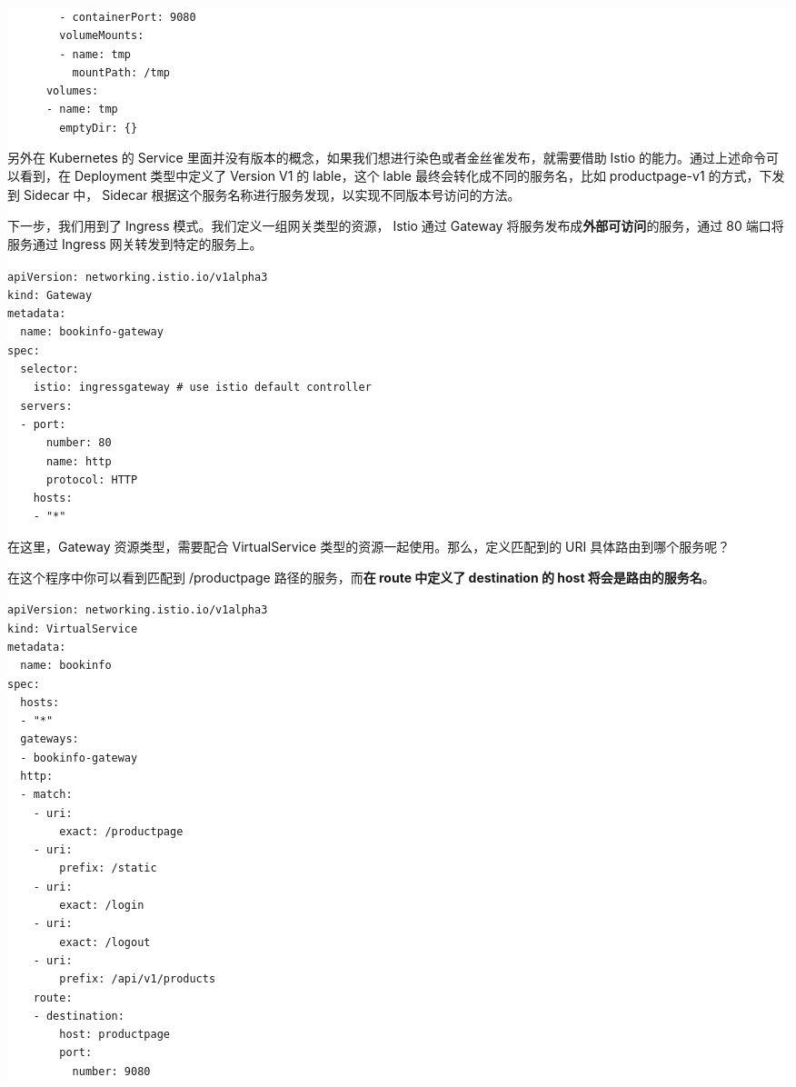 ```
        - containerPort: 9080
        volumeMounts:
        - name: tmp
          mountPath: /tmp
      volumes:
      - name: tmp
        emptyDir: {}
```

另外在 Kubernetes 的 Service 里面并没有版本的概念，如果我们想进行染色或者金丝雀发布，就需要借助 Istio 的能力。通过上述命令可以看到，在 Deployment 类型中定义了 Version V1 的 lable，这个 lable 最终会转化成不同的服务名，比如 productpage-v1 的方式，下发到 Sidecar 中， Sidecar 根据这个服务名称进行服务发现，以实现不同版本号访问的方法。

下一步，我们用到了 Ingress 模式。我们定义一组网关类型的资源， Istio 通过 Gateway 将服务发布成**外部可访问**的服务，通过 80 端口将服务通过 Ingress 网关转发到特定的服务上。

```
apiVersion: networking.istio.io/v1alpha3
kind: Gateway
metadata:
  name: bookinfo-gateway
spec:
  selector:
    istio: ingressgateway # use istio default controller
  servers:
  - port:
      number: 80
      name: http
      protocol: HTTP
    hosts:
    - "*"
```

在这里，Gateway 资源类型，需要配合 VirtualService 类型的资源一起使用。那么，定义匹配到的 URI 具体路由到哪个服务呢？

在这个程序中你可以看到匹配到 /productpage 路径的服务，而**在 route 中定义了 destination 的 host 将会是路由的服务名**。

```
apiVersion: networking.istio.io/v1alpha3
kind: VirtualService
metadata:
  name: bookinfo
spec:
  hosts:
  - "*"
  gateways:
  - bookinfo-gateway
  http:
  - match:
    - uri:
        exact: /productpage
    - uri:
        prefix: /static
    - uri:
        exact: /login
    - uri:
        exact: /logout
    - uri:
        prefix: /api/v1/products
    route:
    - destination:
        host: productpage
        port:
          number: 9080
```
